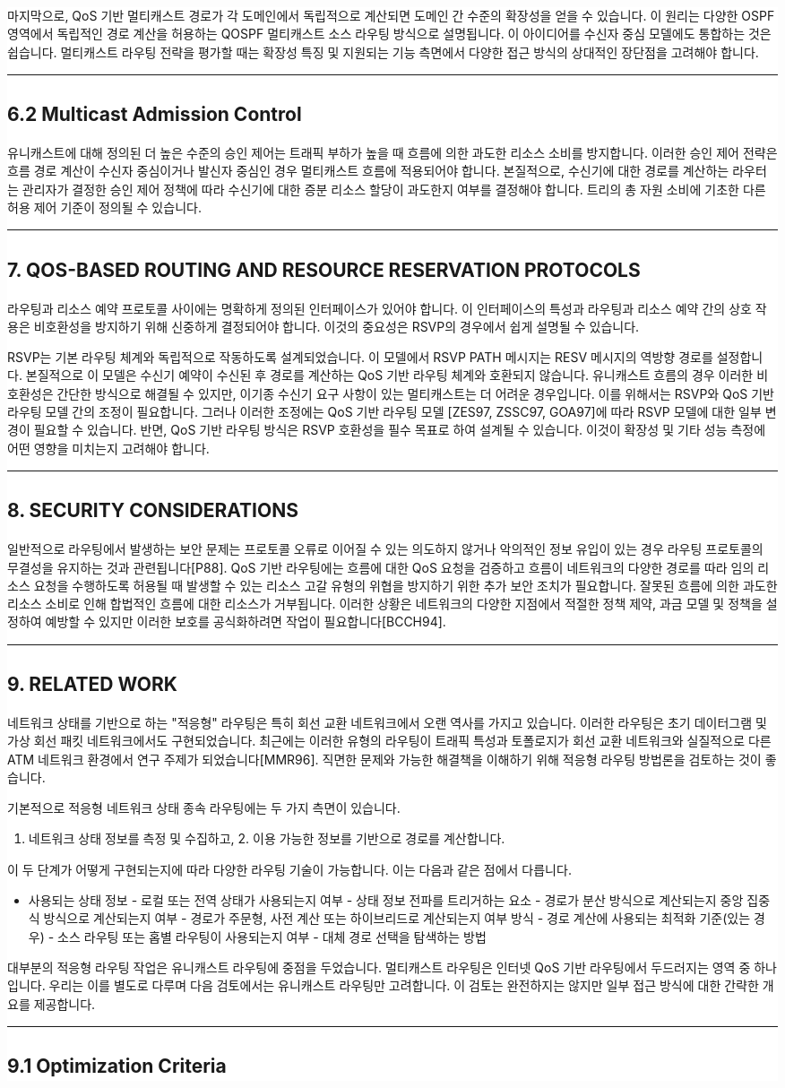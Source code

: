 마지막으로, QoS 기반 멀티캐스트 경로가 각 도메인에서 독립적으로 계산되면 도메인 간 수준의 확장성을 얻을 수 있습니다. 이 원리는 다양한 OSPF 영역에서 독립적인 경로 계산을 허용하는 QOSPF 멀티캐스트 소스 라우팅 방식으로 설명됩니다. 이 아이디어를 수신자 중심 모델에도 통합하는 것은 쉽습니다. 멀티캐스트 라우팅 전략을 평가할 때는 확장성 특징 및 지원되는 기능 측면에서 다양한 접근 방식의 상대적인 장단점을 고려해야 합니다.

---
## **6.2    Multicast Admission Control**

유니캐스트에 대해 정의된 더 높은 수준의 승인 제어는 트래픽 부하가 높을 때 흐름에 의한 과도한 리소스 소비를 방지합니다. 이러한 승인 제어 전략은 흐름 경로 계산이 수신자 중심이거나 발신자 중심인 경우 멀티캐스트 흐름에 적용되어야 합니다. 본질적으로, 수신기에 대한 경로를 계산하는 라우터는 관리자가 결정한 승인 제어 정책에 따라 수신기에 대한 증분 리소스 할당이 과도한지 여부를 결정해야 합니다. 트리의 총 자원 소비에 기초한 다른 허용 제어 기준이 정의될 수 있습니다.

---
## **7.    QOS-BASED ROUTING AND RESOURCE RESERVATION PROTOCOLS**

라우팅과 리소스 예약 프로토콜 사이에는 명확하게 정의된 인터페이스가 있어야 합니다. 이 인터페이스의 특성과 라우팅과 리소스 예약 간의 상호 작용은 비호환성을 방지하기 위해 신중하게 결정되어야 합니다. 이것의 중요성은 RSVP의 경우에서 쉽게 설명될 수 있습니다.

RSVP는 기본 라우팅 체계와 독립적으로 작동하도록 설계되었습니다. 이 모델에서 RSVP PATH 메시지는 RESV 메시지의 역방향 경로를 설정합니다. 본질적으로 이 모델은 수신기 예약이 수신된 후 경로를 계산하는 QoS 기반 라우팅 체계와 호환되지 않습니다. 유니캐스트 흐름의 경우 이러한 비호환성은 간단한 방식으로 해결될 수 있지만, 이기종 수신기 요구 사항이 있는 멀티캐스트는 더 어려운 경우입니다. 이를 위해서는 RSVP와 QoS 기반 라우팅 모델 간의 조정이 필요합니다. 그러나 이러한 조정에는 QoS 기반 라우팅 모델 \[ZES97, ZSSC97, GOA97\]에 따라 RSVP 모델에 대한 일부 변경이 필요할 수 있습니다. 반면, QoS 기반 라우팅 방식은 RSVP 호환성을 필수 목표로 하여 설계될 수 있습니다. 이것이 확장성 및 기타 성능 측정에 어떤 영향을 미치는지 고려해야 합니다.

---
## **8. SECURITY CONSIDERATIONS**

일반적으로 라우팅에서 발생하는 보안 문제는 프로토콜 오류로 이어질 수 있는 의도하지 않거나 악의적인 정보 유입이 있는 경우 라우팅 프로토콜의 무결성을 유지하는 것과 관련됩니다\[P88\]. QoS 기반 라우팅에는 흐름에 대한 QoS 요청을 검증하고 흐름이 네트워크의 다양한 경로를 따라 임의 리소스 요청을 수행하도록 허용될 때 발생할 수 있는 리소스 고갈 유형의 위협을 방지하기 위한 추가 보안 조치가 필요합니다. 잘못된 흐름에 의한 과도한 리소스 소비로 인해 합법적인 흐름에 대한 리소스가 거부됩니다. 이러한 상황은 네트워크의 다양한 지점에서 적절한 정책 제약, 과금 모델 및 정책을 설정하여 예방할 수 있지만 이러한 보호를 공식화하려면 작업이 필요합니다\[BCCH94\].

---
## **9. RELATED WORK**

네트워크 상태를 기반으로 하는 "적응형" 라우팅은 특히 회선 교환 네트워크에서 오랜 역사를 가지고 있습니다. 이러한 라우팅은 초기 데이터그램 및 가상 회선 패킷 네트워크에서도 구현되었습니다. 최근에는 이러한 유형의 라우팅이 트래픽 특성과 토폴로지가 회선 교환 네트워크와 실질적으로 다른 ATM 네트워크 환경에서 연구 주제가 되었습니다\[MMR96\]. 직면한 문제와 가능한 해결책을 이해하기 위해 적응형 라우팅 방법론을 검토하는 것이 좋습니다.

기본적으로 적응형 네트워크 상태 종속 라우팅에는 두 가지 측면이 있습니다.

1. 네트워크 상태 정보를 측정 및 수집하고, 2. 이용 가능한 정보를 기반으로 경로를 계산합니다.

이 두 단계가 어떻게 구현되는지에 따라 다양한 라우팅 기술이 가능합니다. 이는 다음과 같은 점에서 다릅니다.

- 사용되는 상태 정보 - 로컬 또는 전역 상태가 사용되는지 여부 - 상태 정보 전파를 트리거하는 요소 - 경로가 분산 방식으로 계산되는지 중앙 집중식 방식으로 계산되는지 여부 - 경로가 주문형, 사전 계산 또는 하이브리드로 계산되는지 여부 방식 - 경로 계산에 사용되는 최적화 기준\(있는 경우\) - 소스 라우팅 또는 홉별 라우팅이 사용되는지 여부 - 대체 경로 선택을 탐색하는 방법

대부분의 적응형 라우팅 작업은 유니캐스트 라우팅에 중점을 두었습니다. 멀티캐스트 라우팅은 인터넷 QoS 기반 라우팅에서 두드러지는 영역 중 하나입니다. 우리는 이를 별도로 다루며 다음 검토에서는 유니캐스트 라우팅만 고려합니다. 이 검토는 완전하지는 않지만 일부 접근 방식에 대한 간략한 개요를 제공합니다.

---
## **9.1 Optimization Criteria**
